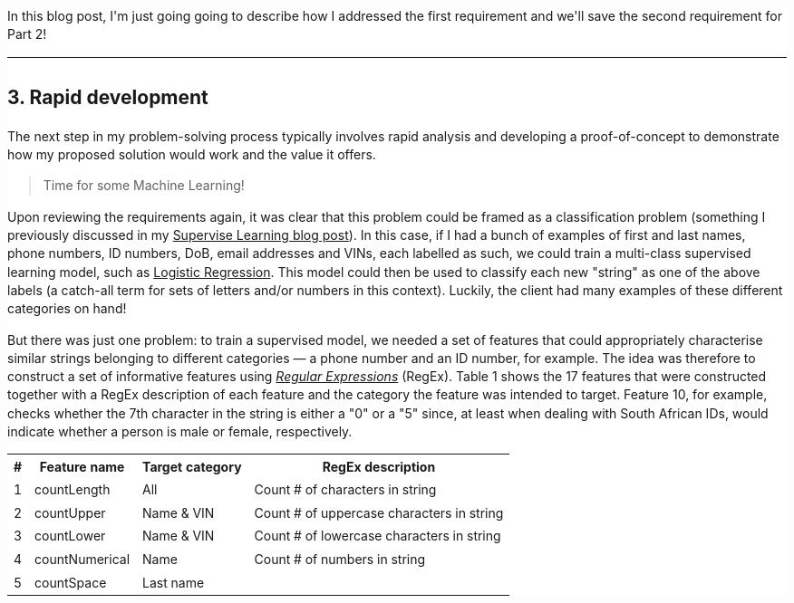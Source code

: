 In this blog post, I'm just going going to describe how I addressed the first requirement and we'll save the second requirement for Part 2!

***

## 3. Rapid development

The next step in my problem-solving process typically involves rapid analysis and developing a proof-of-concept to demonstrate how my proposed solution would work and the value it offers.

> Time for some Machine Learning!

Upon reviewing the requirements again, it was clear that this problem could be framed as a classification problem (something I previously discussed in my [Supervise Learning blog post](https://shanevanheerden.github.io/blog/2018/an_overview_of_supervised_machine_learning/)). In this case, if I had a bunch of examples of first and last names, phone numbers, ID numbers, DoB, email addresses and VINs, each labelled as such, we could train a multi-class supervised learning model, such as [Logistic Regression](https://en.wikipedia.org/wiki/Logistic_regression). This model could then be used to classify each new "string" as one of the above labels (a catch-all term for sets of letters and/or numbers in this context). Luckily, the client had many examples of these different categories on hand!

But there was just one problem: to train a supervised model, we needed a set of features that could appropriately characterise similar strings belonging to different categories — a phone number and an ID number, for example. The idea was therefore to construct a set of informative features using [*Regular Expressions*](https://en.wikipedia.org/wiki/Regular_expression) (RegEx). Table 1 shows the 17 features that were constructed together with a RegEx description of each feature and the category the feature was intended to target. Feature 10, for example, checks whether the 7th character in the string is either a "0" or a "5" since, at least when dealing with South African IDs, would indicate whether a person is male or female, respectively.

<table>
  <tr>
    <th>#</th>
    <th>Feature name</th>
    <th>Target category</th>
    <th>RegEx description</th>
  </tr>
  <tr>
    <td>1</td>
    <td>countLength</td>
    <td>All</td>
    <td>Count # of characters in string</td>
  </tr>
  <tr>
    <td>2</td>
    <td>countUpper</td>
    <td>Name & VIN</td>
    <td>Count # of uppercase characters in string</td>
  </tr>
  <tr>
    <td>3</td>
    <td>countLower</td>
    <td>Name & VIN</td>
    <td>Count # of lowercase characters in string</td>
  </tr>
  <tr>
    <td>4</td>
    <td>countNumerical</td>
    <td>Name</td>
    <td>Count # of numbers in string</td>
  </tr>
  <tr>
    <td>5</td>
    <td>countSpace</td>
    <td>Last name</td>